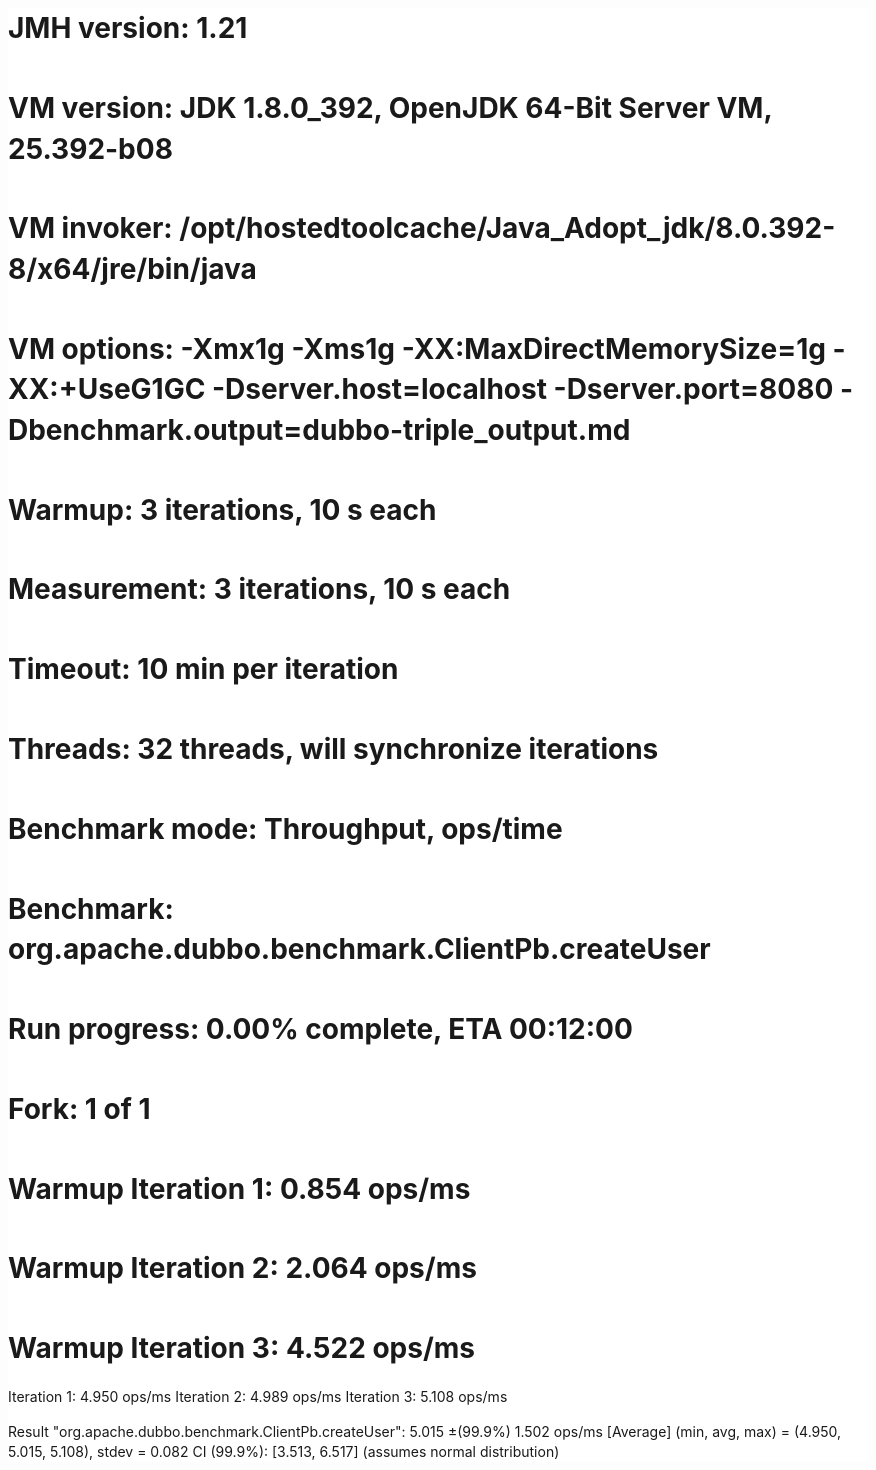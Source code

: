 # JMH version: 1.21
# VM version: JDK 1.8.0_392, OpenJDK 64-Bit Server VM, 25.392-b08
# VM invoker: /opt/hostedtoolcache/Java_Adopt_jdk/8.0.392-8/x64/jre/bin/java
# VM options: -Xmx1g -Xms1g -XX:MaxDirectMemorySize=1g -XX:+UseG1GC -Dserver.host=localhost -Dserver.port=8080 -Dbenchmark.output=dubbo-triple_output.md
# Warmup: 3 iterations, 10 s each
# Measurement: 3 iterations, 10 s each
# Timeout: 10 min per iteration
# Threads: 32 threads, will synchronize iterations
# Benchmark mode: Throughput, ops/time
# Benchmark: org.apache.dubbo.benchmark.ClientPb.createUser

# Run progress: 0.00% complete, ETA 00:12:00
# Fork: 1 of 1
# Warmup Iteration   1: 0.854 ops/ms
# Warmup Iteration   2: 2.064 ops/ms
# Warmup Iteration   3: 4.522 ops/ms
Iteration   1: 4.950 ops/ms
Iteration   2: 4.989 ops/ms
Iteration   3: 5.108 ops/ms


Result "org.apache.dubbo.benchmark.ClientPb.createUser":
  5.015 ±(99.9%) 1.502 ops/ms [Average]
  (min, avg, max) = (4.950, 5.015, 5.108), stdev = 0.082
  CI (99.9%): [3.513, 6.517] (assumes normal distribution)
